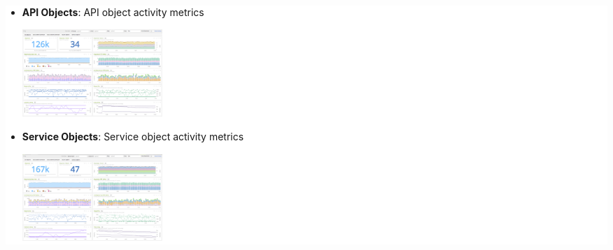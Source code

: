 - **API Objects**: API object activity metrics

  [<img src='./img/api_objects.png' width=200px>](./img/api_objects.png)

- **Service Objects**: Service object activity metrics

  [<img src='./img/service_objects.png' width=200px>](./img/service_objects.png)
